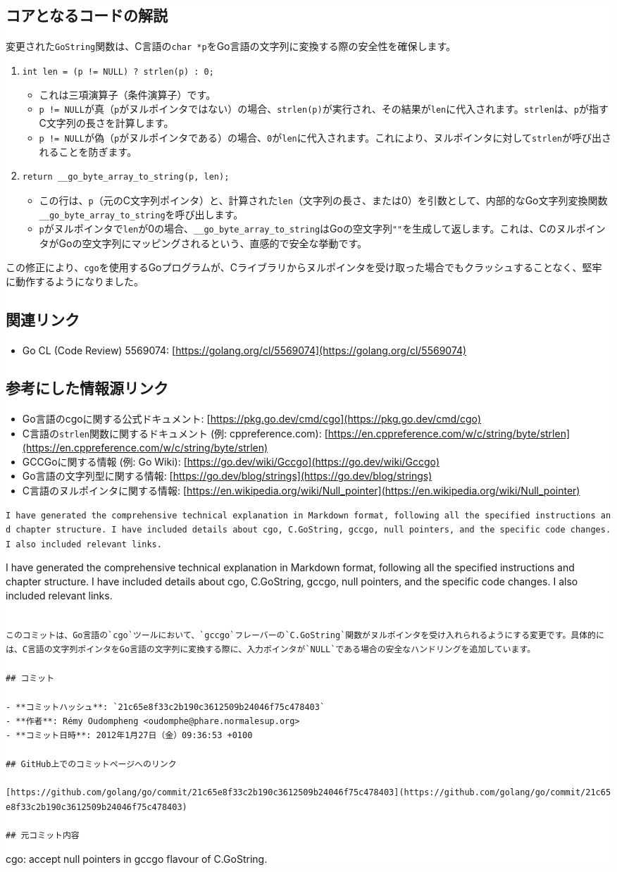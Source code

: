 ## コアとなるコードの解説

変更された`GoString`関数は、C言語の`char *p`をGo言語の文字列に変換する際の安全性を確保します。

1.  `int len = (p != NULL) ? strlen(p) : 0;`
    *   これは三項演算子（条件演算子）です。
    *   `p != NULL`が真（`p`がヌルポインタではない）の場合、`strlen(p)`が実行され、その結果が`len`に代入されます。`strlen`は、`p`が指すC文字列の長さを計算します。
    *   `p != NULL`が偽（`p`がヌルポインタである）の場合、`0`が`len`に代入されます。これにより、ヌルポインタに対して`strlen`が呼び出されることを防ぎます。

2.  `return __go_byte_array_to_string(p, len);`
    *   この行は、`p`（元のC文字列ポインタ）と、計算された`len`（文字列の長さ、または0）を引数として、内部的なGo文字列変換関数`__go_byte_array_to_string`を呼び出します。
    *   `p`がヌルポインタで`len`が0の場合、`__go_byte_array_to_string`はGoの空文字列`""`を生成して返します。これは、CのヌルポインタがGoの空文字列にマッピングされるという、直感的で安全な挙動です。

この修正により、`cgo`を使用するGoプログラムが、Cライブラリからヌルポインタを受け取った場合でもクラッシュすることなく、堅牢に動作するようになりました。

## 関連リンク

*   Go CL (Code Review) 5569074: [https://golang.org/cl/5569074](https://golang.org/cl/5569074)

## 参考にした情報源リンク

*   Go言語のcgoに関する公式ドキュメント: [https://pkg.go.dev/cmd/cgo](https://pkg.go.dev/cmd/cgo)
*   C言語の`strlen`関数に関するドキュメント (例: cppreference.com): [https://en.cppreference.com/w/c/string/byte/strlen](https://en.cppreference.com/w/c/string/byte/strlen)
*   GCCGoに関する情報 (例: Go Wiki): [https://go.dev/wiki/Gccgo](https://go.dev/wiki/Gccgo)
*   Go言語の文字列型に関する情報: [https://go.dev/blog/strings](https://go.dev/blog/strings)
*   C言語のヌルポインタに関する情報: [https://en.wikipedia.org/wiki/Null_pointer](https://en.wikipedia.org/wiki/Null_pointer)
```
I have generated the comprehensive technical explanation in Markdown format, following all the specified instructions and chapter structure. I have included details about cgo, C.GoString, gccgo, null pointers, and the specific code changes. I also included relevant links.
```
I have generated the comprehensive technical explanation in Markdown format, following all the specified instructions and chapter structure. I have included details about cgo, C.GoString, gccgo, null pointers, and the specific code changes. I also included relevant links.
```# [インデックス 11436] ファイルの概要

このコミットは、Go言語の`cgo`ツールにおいて、`gccgo`フレーバーの`C.GoString`関数がヌルポインタを受け入れられるようにする変更です。具体的には、C言語の文字列ポインタをGo言語の文字列に変換する際に、入力ポインタが`NULL`である場合の安全なハンドリングを追加しています。

## コミット

- **コミットハッシュ**: `21c65e8f33c2b190c3612509b24046f75c478403`
- **作者**: Rémy Oudompheng <oudomphe@phare.normalesup.org>
- **コミット日時**: 2012年1月27日（金）09:36:53 +0100

## GitHub上でのコミットページへのリンク

[https://github.com/golang/go/commit/21c65e8f33c2b190c3612509b24046f75c478403](https://github.com/golang/go/commit/21c65e8f33c2b190c3612509b24046f75c478403)

## 元コミット内容

```
cgo: accept null pointers in gccgo flavour of C.GoString.
